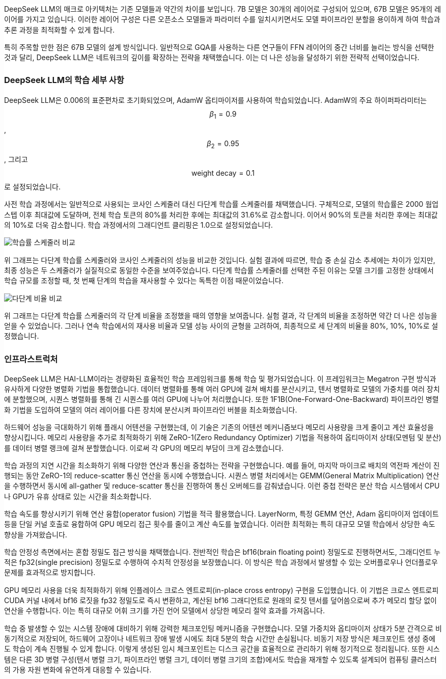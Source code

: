 DeepSeek LLM의 매크로 아키텍처는 기존 모델들과 약간의 차이를 보입니다. 7B 모델은 30개의 레이어로 구성되어 있으며, 67B 모델은 95개의 레이어를 가지고 있습니다. 이러한 레이어 구성은 다른 오픈소스 모델들과 파라미터 수를 일치시키면서도 모델 파이프라인 분할을 용이하게 하여 학습과 추론 과정을 최적화할 수 있게 합니다.

특히 주목할 만한 점은 67B 모델의 설계 방식입니다. 일반적으로 GQA를 사용하는 다른 연구들이 FFN 레이어의 중간 너비를 늘리는 방식을 선택한 것과 달리, DeepSeek LLM은 네트워크의 깊이를 확장하는 전략을 채택했습니다. 이는 더 나은 성능을 달성하기 위한 전략적 선택이었습니다.

### DeepSeek LLM의 학습 세부 사항

DeepSeek LLM은 0.006의 표준편차로 초기화되었으며, AdamW 옵티마이저를 사용하여 학습되었습니다. AdamW의 주요 하이퍼파라미터는 $$\beta_1=0.9$$, $$\beta_2=0.95$$, 그리고 $$\text{weight decay}=0.1$$로 설정되었습니다.

사전 학습 과정에서는 일반적으로 사용되는 코사인 스케줄러 대신 다단계 학습률 스케줄러를 채택했습니다. 구체적으로, 모델의 학습률은 2000 웜업 스텝 이후 최대값에 도달하며, 전체 학습 토큰의 80%를 처리한 후에는 최대값의 31.6%로 감소합니다. 이어서 90%의 토큰을 처리한 후에는 최대값의 10%로 더욱 감소합니다. 학습 과정에서의 그래디언트 클리핑은 1.0으로 설정되었습니다.

![학습률 스케줄러 비교](https://ar5iv.labs.arxiv.org//html/2401.02954/assets/figures/loss_step_cosine.png)

위 그래프는 다단계 학습률 스케줄러와 코사인 스케줄러의 성능을 비교한 것입니다. 실험 결과에 따르면, 학습 중 손실 감소 추세에는 차이가 있지만, 최종 성능은 두 스케줄러가 실질적으로 동일한 수준을 보여주었습니다. 다단계 학습률 스케줄러를 선택한 주된 이유는 모델 크기를 고정한 상태에서 학습 규모를 조정할 때, 첫 번째 단계의 학습을 재사용할 수 있다는 독특한 이점 때문이었습니다.

![다단계 비율 비교](https://ar5iv.labs.arxiv.org//html/2401.02954/assets/figures/loss_diff_step.png)

위 그래프는 다단계 학습률 스케줄러의 각 단계 비율을 조정했을 때의 영향을 보여줍니다. 실험 결과, 각 단계의 비율을 조정하면 약간 더 나은 성능을 얻을 수 있었습니다. 그러나 연속 학습에서의 재사용 비율과 모델 성능 사이의 균형을 고려하여, 최종적으로 세 단계의 비율을 80%, 10%, 10%로 설정했습니다.

### 인프라스트럭처

DeepSeek LLM은 HAI-LLM이라는 경량화된 효율적인 학습 프레임워크를 통해 학습 및 평가되었습니다. 이 프레임워크는 Megatron 구현 방식과 유사하게 다양한 병렬화 기법을 통합했습니다. 데이터 병렬화를 통해 여러 GPU에 걸쳐 배치를 분산시키고, 텐서 병렬화로 모델의 가중치를 여러 장치에 분할했으며, 시퀀스 병렬화를 통해 긴 시퀀스를 여러 GPU에 나누어 처리했습니다. 또한 1F1B(One-Forward-One-Backward) 파이프라인 병렬화 기법을 도입하여 모델의 여러 레이어를 다른 장치에 분산시켜 파이프라인 버블을 최소화했습니다.

하드웨어 성능을 극대화하기 위해 플래시 어텐션을 구현했는데, 이 기술은 기존의 어텐션 메커니즘보다 메모리 사용량을 크게 줄이고 계산 효율성을 향상시킵니다. 메모리 사용량을 추가로 최적화하기 위해 ZeRO-1(Zero Redundancy Optimizer) 기법을 적용하여 옵티마이저 상태(모멘텀 및 분산)를 데이터 병렬 랭크에 걸쳐 분할했습니다. 이로써 각 GPU의 메모리 부담이 크게 감소했습니다.

학습 과정의 지연 시간을 최소화하기 위해 다양한 연산과 통신을 중첩하는 전략을 구현했습니다. 예를 들어, 마지막 마이크로 배치의 역전파 계산이 진행되는 동안 ZeRO-1의 reduce-scatter 통신 연산을 동시에 수행했습니다. 시퀀스 병렬 처리에서는 GEMM(General Matrix Multiplication) 연산을 수행하면서 동시에 all-gather 및 reduce-scatter 통신을 진행하여 통신 오버헤드를 감춰냈습니다. 이런 중첩 전략은 분산 학습 시스템에서 CPU나 GPU가 유휴 상태로 있는 시간을 최소화합니다.

학습 속도를 향상시키기 위해 연산 융합(operator fusion) 기법을 적극 활용했습니다. LayerNorm, 특정 GEMM 연산, Adam 옵티마이저 업데이트 등을 단일 커널 호출로 융합하여 GPU 메모리 접근 횟수를 줄이고 계산 속도를 높였습니다. 이러한 최적화는 특히 대규모 모델 학습에서 상당한 속도 향상을 가져왔습니다.

학습 안정성 측면에서는 혼합 정밀도 접근 방식을 채택했습니다. 전반적인 학습은 bf16(brain floating point) 정밀도로 진행하면서도, 그래디언트 누적은 fp32(single precision) 정밀도로 수행하여 수치적 안정성을 보장했습니다. 이 방식은 학습 과정에서 발생할 수 있는 오버플로우나 언더플로우 문제를 효과적으로 방지합니다.

GPU 메모리 사용을 더욱 최적화하기 위해 인플레이스 크로스 엔트로피(in-place cross entropy) 구현을 도입했습니다. 이 기법은 크로스 엔트로피 CUDA 커널 내에서 bf16 로짓을 fp32 정밀도로 즉시 변환하고, 계산된 bf16 그래디언트로 원래의 로짓 텐서를 덮어씀으로써 추가 메모리 할당 없이 연산을 수행합니다. 이는 특히 대규모 어휘 크기를 가진 언어 모델에서 상당한 메모리 절약 효과를 가져옵니다.

학습 중 발생할 수 있는 시스템 장애에 대비하기 위해 강력한 체크포인팅 메커니즘을 구현했습니다. 모델 가중치와 옵티마이저 상태가 5분 간격으로 비동기적으로 저장되어, 하드웨어 고장이나 네트워크 장애 발생 시에도 최대 5분의 학습 시간만 손실됩니다. 비동기 저장 방식은 체크포인트 생성 중에도 학습이 계속 진행될 수 있게 합니다. 이렇게 생성된 임시 체크포인트는 디스크 공간을 효율적으로 관리하기 위해 정기적으로 정리됩니다. 또한 시스템은 다른 3D 병렬 구성(텐서 병렬 크기, 파이프라인 병렬 크기, 데이터 병렬 크기의 조합)에서도 학습을 재개할 수 있도록 설계되어 컴퓨팅 클러스터의 가용 자원 변화에 유연하게 대응할 수 있습니다.
